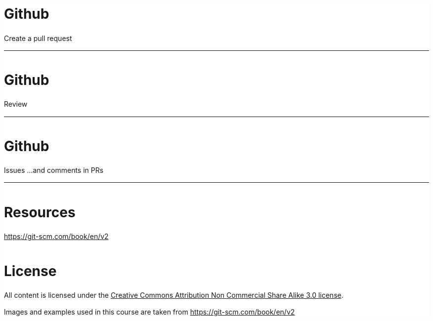 
# Github

Create a pull request

---

# Github

Review

---

# Github

Issues
...and comments in PRs


---

# Resources
https://git-scm.com/book/en/v2

# License
All content is licensed under the [Creative Commons Attribution Non Commercial Share Alike 3.0 license](https://creativecommons.org/licenses/by-nc-sa/3.0/).

Images and examples used in this course are taken from https://git-scm.com/book/en/v2
